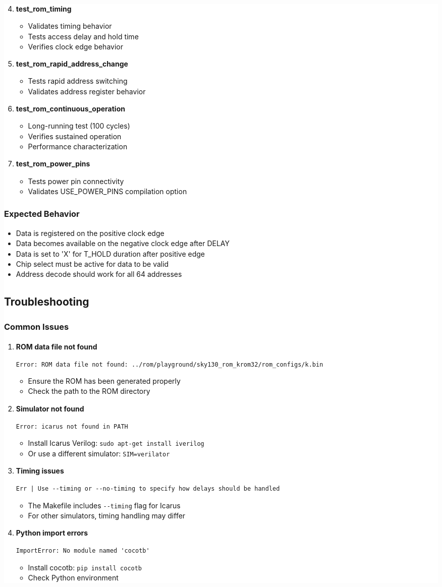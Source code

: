 4. **test_rom_timing**
   - Validates timing behavior
   - Tests access delay and hold time
   - Verifies clock edge behavior

5. **test_rom_rapid_address_change**
   - Tests rapid address switching
   - Validates address register behavior

6. **test_rom_continuous_operation**
   - Long-running test (100 cycles)
   - Verifies sustained operation
   - Performance characterization

7. **test_rom_power_pins**
   - Tests power pin connectivity
   - Validates USE_POWER_PINS compilation option

### Expected Behavior

- Data is registered on the positive clock edge
- Data becomes available on the negative clock edge after DELAY
- Data is set to 'X' for T_HOLD duration after positive edge
- Chip select must be active for data to be valid
- Address decode should work for all 64 addresses

## Troubleshooting

### Common Issues

1. **ROM data file not found**
   ```
   Error: ROM data file not found: ../rom/playground/sky130_rom_krom32/rom_configs/k.bin
   ```
   - Ensure the ROM has been generated properly
   - Check the path to the ROM directory

2. **Simulator not found**
   ```
   Error: icarus not found in PATH
   ```
   - Install Icarus Verilog: `sudo apt-get install iverilog`
   - Or use a different simulator: `SIM=verilator`

3. **Timing issues**
   ```
   Err | Use --timing or --no-timing to specify how delays should be handled
   ```
   - The Makefile includes `--timing` flag for Icarus
   - For other simulators, timing handling may differ

4. **Python import errors**
   ```
   ImportError: No module named 'cocotb'
   ```
   - Install cocotb: `pip install cocotb`
   - Check Python environment
